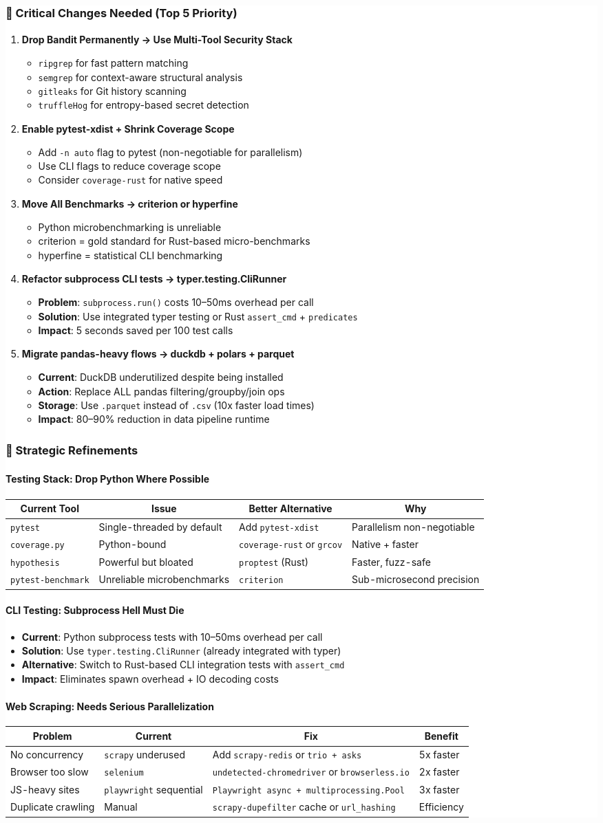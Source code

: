 ### 🧨 Critical Changes Needed (Top 5 Priority)

1. **Drop Bandit Permanently → Use Multi-Tool Security Stack**
   - `ripgrep` for fast pattern matching
   - `semgrep` for context-aware structural analysis
   - `gitleaks` for Git history scanning
   - `truffleHog` for entropy-based secret detection

2. **Enable pytest-xdist + Shrink Coverage Scope**
   - Add `-n auto` flag to pytest (non-negotiable for parallelism)
   - Use CLI flags to reduce coverage scope
   - Consider `coverage-rust` for native speed

3. **Move All Benchmarks → criterion or hyperfine**
   - Python microbenchmarking is unreliable
   - criterion = gold standard for Rust-based micro-benchmarks
   - hyperfine = statistical CLI benchmarking

4. **Refactor subprocess CLI tests → typer.testing.CliRunner**
   - **Problem**: `subprocess.run()` costs 10–50ms overhead per call
   - **Solution**: Use integrated typer testing or Rust `assert_cmd` + `predicates`
   - **Impact**: 5 seconds saved per 100 test calls

5. **Migrate pandas-heavy flows → duckdb + polars + parquet**
   - **Current**: DuckDB underutilized despite being installed
   - **Action**: Replace ALL pandas filtering/groupby/join ops
   - **Storage**: Use `.parquet` instead of `.csv` (10x faster load times)
   - **Impact**: 80–90% reduction in data pipeline runtime

### 🔧 Strategic Refinements

#### Testing Stack: Drop Python Where Possible
| Current Tool | Issue | Better Alternative | Why |
|-------------|-------|-------------------|-----|
| `pytest` | Single-threaded by default | Add `pytest-xdist` | Parallelism non-negotiable |
| `coverage.py` | Python-bound | `coverage-rust` or `grcov` | Native + faster |
| `hypothesis` | Powerful but bloated | `proptest` (Rust) | Faster, fuzz-safe |
| `pytest-benchmark` | Unreliable microbenchmarks | `criterion` | Sub-microsecond precision |

#### CLI Testing: Subprocess Hell Must Die
- **Current**: Python subprocess tests with 10–50ms overhead per call
- **Solution**: Use `typer.testing.CliRunner` (already integrated with typer)
- **Alternative**: Switch to Rust-based CLI integration tests with `assert_cmd`
- **Impact**: Eliminates spawn overhead + IO decoding costs

#### Web Scraping: Needs Serious Parallelization
| Problem | Current | Fix | Benefit |
|---------|---------|-----|---------|
| No concurrency | `scrapy` underused | Add `scrapy-redis` or `trio + asks` | 5x faster |
| Browser too slow | `selenium` | `undetected-chromedriver` or `browserless.io` | 2x faster |
| JS-heavy sites | `playwright` sequential | `Playwright async + multiprocessing.Pool` | 3x faster |
| Duplicate crawling | Manual | `scrapy-dupefilter` cache or `url_hashing` | Efficiency |
